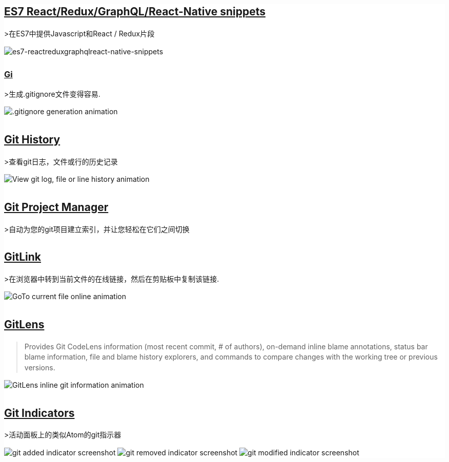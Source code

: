 ## [ES7 React/Redux/GraphQL/React-Native snippets](https://marketplace.visualstudio.com/items?itemName=dsznajder.es7-react-js-snippets)

&gt;在ES7中提供Javascript和React / Redux片段

![es7-reactreduxgraphqlreact-native-snippets](https://user-images.githubusercontent.com/37667437/46757404-aa365800-cce7-11e8-80ca-9207b7a68dea.png)

### [Gi](https://marketplace.visualstudio.com/items?itemName=rubbersheep.gi)
&gt;生成.gitignore文件变得容易.

![.gitignore generation animation](https://raw.githubusercontent.com/hasit/vscode-gi/master/assets/gi.gif)

## [Git History](https://marketplace.visualstudio.com/items?itemName=donjayamanne.githistory)

&gt;查看git日志，文件或行的历史记录

![View git log, file or line history animation](https://raw.githubusercontent.com/DonJayamanne/gitHistoryVSCode/master/images/fileHistoryCommand.gif)

## [Git Project Manager](https://marketplace.visualstudio.com/items?itemName=felipecaputo.git-project-manager)

&gt;自动为您的git项目建立索引，并让您轻松在它们之间切换

## [GitLink](https://marketplace.visualstudio.com/items?itemName=qezhu.gitlink)

&gt;在浏览器中转到当前文件的在线链接，然后在剪贴板中复制该链接.

![GoTo current file online animation](https://raw.githubusercontent.com/qinezh/vscode-gitlink/master/images/how_to_use_it.gif)

## [GitLens](https://marketplace.visualstudio.com/items?itemName=eamodio.gitlens)

> Provides Git CodeLens information (most recent commit, # of authors), on-demand inline blame annotations, status bar blame information, file and blame history explorers, and commands to compare changes with the working tree or previous versions.

![GitLens inline git information animation](https://raw.githubusercontent.com/eamodio/vscode-git-codelens/master/images/docs/gitlens-preview.gif)

## [Git Indicators](https://marketplace.visualstudio.com/items?itemName=lamartire.git-indicators)

&gt;活动面板上的类似Atom的git指示器

![git added indicator screenshot](https://raw.githubusercontent.com/lamartire/vscode-git-indicators/master/preview/added.png)
![git removed indicator screenshot](https://raw.githubusercontent.com/lamartire/vscode-git-indicators/master/preview/removed.png)
![git modified indicator screenshot](https://raw.githubusercontent.com/lamartire/vscode-git-indicators/master/preview/modified.png)
